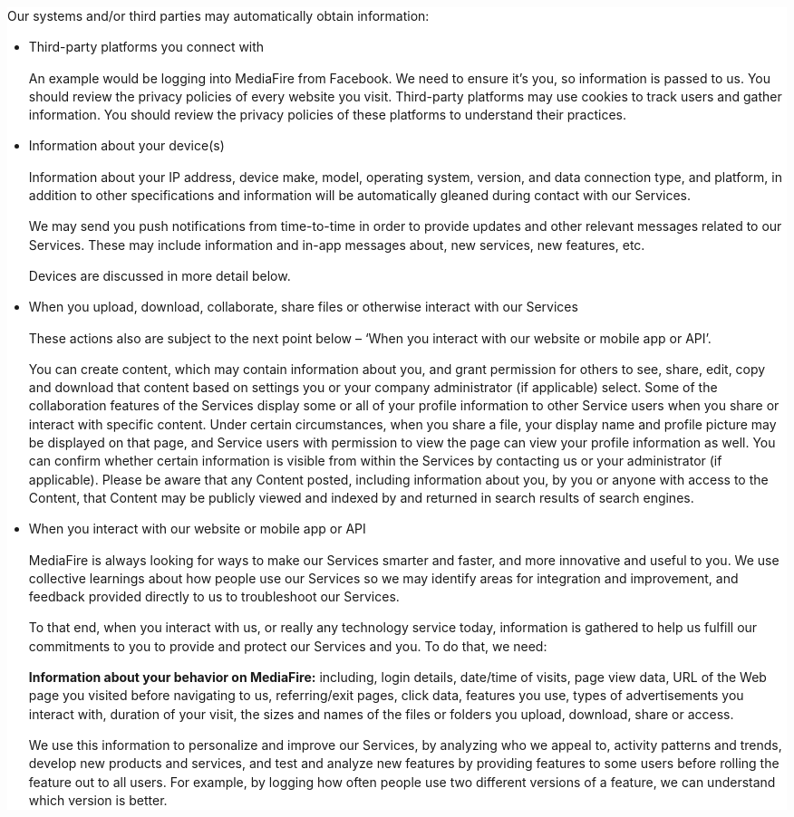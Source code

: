 
Our systems and/or third parties may automatically obtain information:

*   Third-party platforms you connect with
    
    An example would be logging into MediaFire from Facebook. We need to ensure it’s you, so information is passed to us. You should review the privacy policies of every website you visit. Third-party platforms may use cookies to track users and gather information. You should review the privacy policies of these platforms to understand their practices.
    
*   Information about your device(s)
    
    Information about your IP address, device make, model, operating system, version, and data connection type, and platform, in addition to other specifications and information will be automatically gleaned during contact with our Services.
    
    We may send you push notifications from time-to-time in order to provide updates and other relevant messages related to our Services. These may include information and in-app messages about, new services, new features, etc.
    
    Devices are discussed in more detail below.
    
*   When you upload, download, collaborate, share files or otherwise interact with our Services
    
    These actions also are subject to the next point below – ‘When you interact with our website or mobile app or API’.
    
    You can create content, which may contain information about you, and grant permission for others to see, share, edit, copy and download that content based on settings you or your company administrator (if applicable) select. Some of the collaboration features of the Services display some or all of your profile information to other Service users when you share or interact with specific content. Under certain circumstances, when you share a file, your display name and profile picture may be displayed on that page, and Service users with permission to view the page can view your profile information as well. You can confirm whether certain information is visible from within the Services by contacting us or your administrator (if applicable). Please be aware that any Content posted, including information about you, by you or anyone with access to the Content, that Content may be publicly viewed and indexed by and returned in search results of search engines.
    
*   When you interact with our website or mobile app or API
    
    MediaFire is always looking for ways to make our Services smarter and faster, and more innovative and useful to you. We use collective learnings about how people use our Services so we may identify areas for integration and improvement, and feedback provided directly to us to troubleshoot our Services.
    
    To that end, when you interact with us, or really any technology service today, information is gathered to help us fulfill our commitments to you to provide and protect our Services and you. To do that, we need:
    
    **Information about your behavior on MediaFire:** including, login details, date/time of visits, page view data, URL of the Web page you visited before navigating to us, referring/exit pages, click data, features you use, types of advertisements you interact with, duration of your visit, the sizes and names of the files or folders you upload, download, share or access.
    
    We use this information to personalize and improve our Services, by analyzing who we appeal to, activity patterns and trends, develop new products and services, and test and analyze new features by providing features to some users before rolling the feature out to all users. For example, by logging how often people use two different versions of a feature, we can understand which version is better.
    